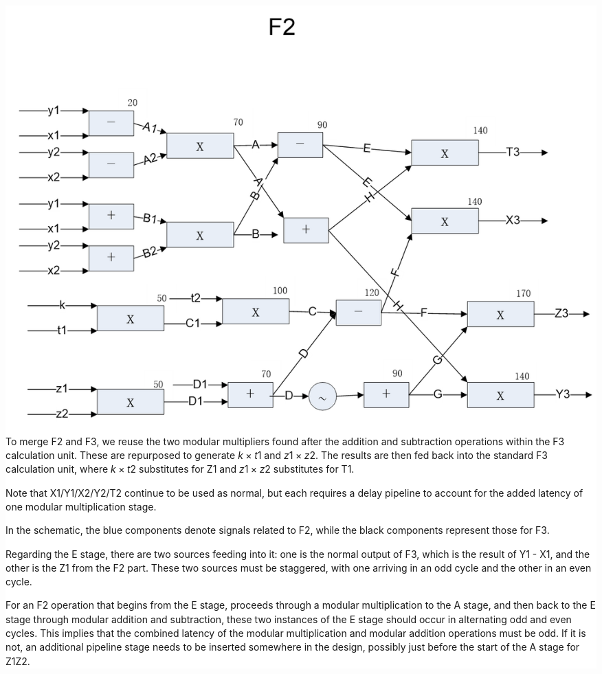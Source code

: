 ![F2](./assets/06F2.png)

To merge F2 and F3, we reuse the two modular multipliers found after the addition and subtraction operations within the F3 calculation unit. These are repurposed to generate $k \times t1$ and $z1 \times z2$. The results are then fed back into the standard F3 calculation unit, where $k \times t2$ substitutes for Z1 and $z1 \times z2$ substitutes for T1.

Note that X1/Y1/X2/Y2/T2 continue to be used as normal, but each requires a delay pipeline to account for the added latency of one modular multiplication stage.

In the schematic, the blue components denote signals related to F2, while the black components represent those for F3.

Regarding the E stage, there are two sources feeding into it: one is the normal output of F3, which is the result of Y1 - X1, and the other is the Z1 from the F2 part. These two sources must be staggered, with one arriving in an odd cycle and the other in an even cycle.

For an F2 operation that begins from the E stage, proceeds through a modular multiplication to the A stage, and then back to the E stage through modular addition and subtraction, these two instances of the E stage should occur in alternating odd and even cycles. This implies that the combined latency of the modular multiplication and modular addition operations must be odd. If it is not, an additional pipeline stage needs to be inserted somewhere in the design, possibly just before the start of the A stage for Z1Z2.
